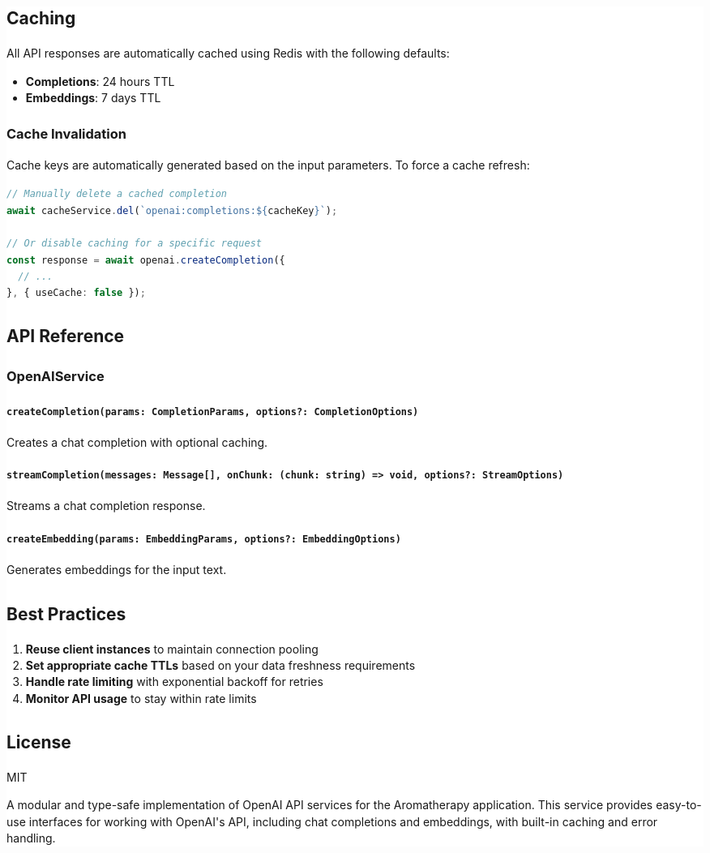 ## Caching

All API responses are automatically cached using Redis with the following defaults:

- **Completions**: 24 hours TTL
- **Embeddings**: 7 days TTL

### Cache Invalidation

Cache keys are automatically generated based on the input parameters. To force a cache refresh:

```typescript
// Manually delete a cached completion
await cacheService.del(`openai:completions:${cacheKey}`);

// Or disable caching for a specific request
const response = await openai.createCompletion({
  // ...
}, { useCache: false });
```

## API Reference

### OpenAIService

#### `createCompletion(params: CompletionParams, options?: CompletionOptions)`
Creates a chat completion with optional caching.

#### `streamCompletion(messages: Message[], onChunk: (chunk: string) => void, options?: StreamOptions)`
Streams a chat completion response.

#### `createEmbedding(params: EmbeddingParams, options?: EmbeddingOptions)`
Generates embeddings for the input text.

## Best Practices

1. **Reuse client instances** to maintain connection pooling
2. **Set appropriate cache TTLs** based on your data freshness requirements
3. **Handle rate limiting** with exponential backoff for retries
4. **Monitor API usage** to stay within rate limits

## License

MIT

A modular and type-safe implementation of OpenAI API services for the Aromatherapy application. This service provides easy-to-use interfaces for working with OpenAI's API, including chat completions and embeddings, with built-in caching and error handling.
